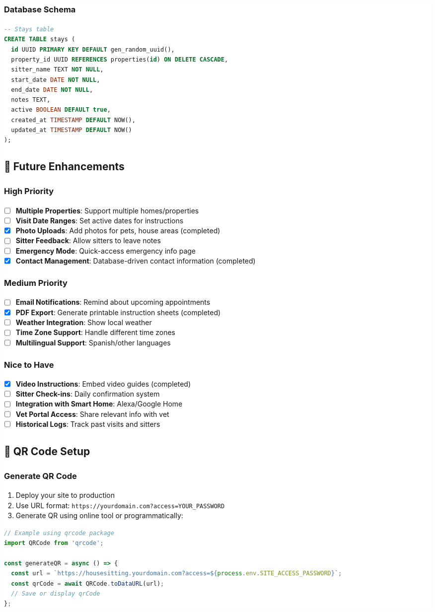 ### Database Schema
```sql
-- Stays table
CREATE TABLE stays (
  id UUID PRIMARY KEY DEFAULT gen_random_uuid(),
  property_id UUID REFERENCES properties(id) ON DELETE CASCADE,
  sitter_name TEXT NOT NULL,
  start_date DATE NOT NULL,
  end_date DATE NOT NULL,
  notes TEXT,
  active BOOLEAN DEFAULT true,
  created_at TIMESTAMP DEFAULT NOW(),
  updated_at TIMESTAMP DEFAULT NOW()
);
```

## 🔮 Future Enhancements

### High Priority
- [ ] **Multiple Properties**: Support multiple homes/properties
- [ ] **Visit Date Ranges**: Set active dates for instructions
- [x] **Photo Uploads**: Add photos for pets, house areas (completed)
- [ ] **Sitter Feedback**: Allow sitters to leave notes
- [ ] **Emergency Mode**: Quick-access emergency info page
- [x] **Contact Management**: Database-driven contact information (completed)

### Medium Priority
- [ ] **Email Notifications**: Remind about upcoming appointments
- [x] **PDF Export**: Generate printable instruction sheets (completed)
- [ ] **Weather Integration**: Show local weather
- [ ] **Time Zone Support**: Handle different time zones
- [ ] **Multilingual Support**: Spanish/other languages

### Nice to Have
- [x] **Video Instructions**: Embed video guides (completed)
- [ ] **Sitter Check-ins**: Daily confirmation system
- [ ] **Integration with Smart Home**: Alexa/Google Home
- [ ] **Vet Portal Access**: Share relevant info with vet
- [ ] **Historical Logs**: Track past visits and sitters

## 📱 QR Code Setup

### Generate QR Code
1. Deploy your site to production
2. Use URL format: `https://yourdomain.com?access=YOUR_PASSWORD`
3. Generate QR using online tool or programmatically:

```javascript
// Example using qrcode package
import QRCode from 'qrcode';

const generateQR = async () => {
  const url = `https://housesitting.yourdomain.com?access=${process.env.SITE_ACCESS_PASSWORD}`;
  const qrCode = await QRCode.toDataURL(url);
  // Save or display qrCode
};
```
